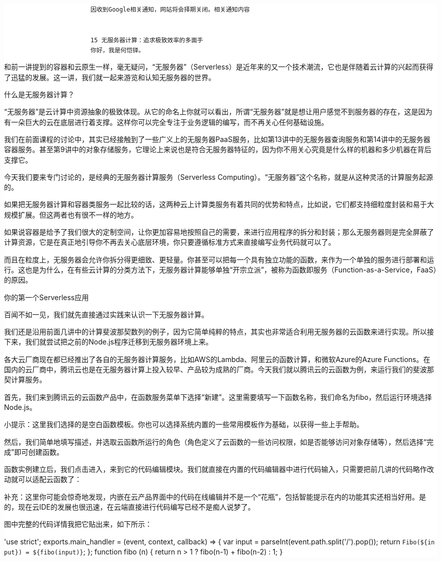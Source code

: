 
                            
                            因收到Google相关通知，网站将会择期关闭。相关通知内容
                            
                            
                            15 无服务器计算：追求极致效率的多面手
                            你好，我是何恺铎。

和前一讲提到的容器和云原生一样，毫无疑问，“无服务器”（Serverless）是近年来的又一个技术潮流，它也是伴随着云计算的兴起而获得了迅猛的发展。这一讲，我们就一起来游览和认知无服务器的世界。

什么是无服务器计算？

“无服务器”是云计算中资源抽象的极致体现。从它的命名上你就可以看出，所谓“无服务器”就是想让用户感觉不到服务器的存在，这是因为有一朵巨大的云在底层进行着支撑。这样你可以完全专注于业务逻辑的编写，而不再关心任何基础设施。

我们在前面课程的讨论中，其实已经接触到了一些广义上的无服务器PaaS服务，比如第13讲中的无服务器查询服务和第14讲中的无服务器容器服务。甚至第9讲中的对象存储服务，它理论上来说也是符合无服务器特征的，因为你不用关心究竟是什么样的机器和多少机器在背后支撑它。

今天我们要来专门讨论的，是经典的无服务器计算服务（Serverless Computing）。“无服务器”这个名称，就是从这种灵活的计算服务起源的。

如果把无服务器计算和容器类服务一起比较的话，这两种云上计算类服务有着共同的优势和特点，比如说，它们都支持细粒度封装和易于大规模扩展。但这两者也有很不一样的地方。

如果说容器是给予了我们很大的定制空间，让你更加容易地按照自己的需要，来进行应用程序的拆分和封装；那么无服务器则是完全屏蔽了计算资源，它是在真正地引导你不再去关心底层环境，你只要遵循标准方式来直接编写业务代码就可以了。

而且在粒度上，无服务器会允许你拆分得更细致、更轻量。你甚至可以把每一个具有独立功能的函数，来作为一个单独的服务进行部署和运行。这也是为什么，在有些云计算的分类方法下，无服务器计算能够单独“开宗立派”，被称为函数即服务（Function-as-a-Service，FaaS）的原因。

你的第一个Serverless应用

百闻不如一见，我们就先直接通过实践来认识一下无服务器计算。

我们还是沿用前面几讲中的计算斐波那契数列的例子，因为它简单纯粹的特点，其实也非常适合利用无服务器的云函数来进行实现。所以接下来，我们就尝试把之前的Node.js程序迁移到无服务器环境上来。

各大云厂商现在都已经推出了各自的无服务器计算服务，比如AWS的Lambda、阿里云的函数计算，和微软Azure的Azure Functions。在国内的云厂商中，腾讯云也是在无服务器计算上投入较早、产品较为成熟的厂商。今天我们就以腾讯云的云函数为例，来运行我们的斐波那契计算服务。

首先，我们来到腾讯云的云函数产品中，在函数服务菜单下选择“新建”。这里需要填写一下函数名称，我们命名为fibo，然后运行环境选择Node.js。



小提示：这里我们选择的是空白函数模板。你也可以选择系统内置的一些常用模板作为基础，以获得一些上手帮助。

然后，我们简单地填写描述，并选取云函数所运行的角色（角色定义了云函数的一些访问权限，如是否能够访问对象存储等），然后选择“完成”即可创建函数。



函数实例建立后，我们点击进入，来到它的代码编辑模块。我们就直接在内置的代码编辑器中进行代码输入，只需要把前几讲的代码略作改动就可以适配云函数了：



补充：这里你可能会惊奇地发现，内嵌在云产品界面中的代码在线编辑并不是一个“花瓶”，包括智能提示在内的功能其实还相当好用。是的，现在云IDE的发展也很迅速，在云端直接进行代码编写已经不是痴人说梦了。

图中完整的代码详情我把它贴出来，如下所示：

'use strict';
exports.main_handler = (event, context, callback) => {
    var input = parseInt(event.path.split('/').pop());
    return `Fibo(${input}) = ${fibo(input)}`;
};
function fibo (n) {
    return n > 1 ? fibo(n-1) + fibo(n-2) : 1;
}

